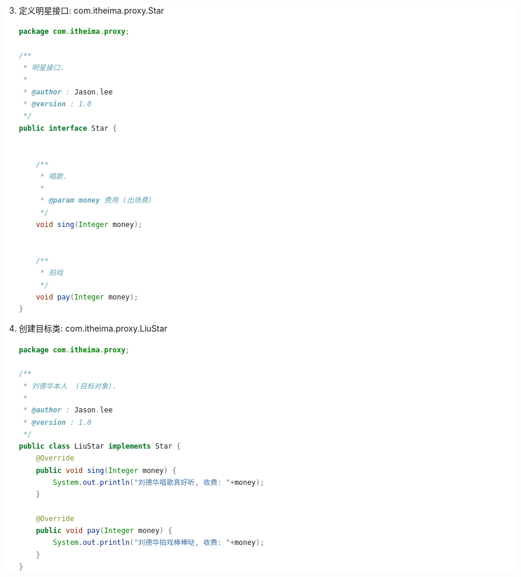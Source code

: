 3. 定义明星接口: com.itheima.proxy.Star

   ```java
   package com.itheima.proxy;
   
   /**
    * 明星接口.
    *
    * @author : Jason.lee
    * @version : 1.0
    */
   public interface Star {
   
   
       /**
        * 唱歌.
        *
        * @param money 费用 (出场费)
        */
       void sing(Integer money);
   
   
       /**
        * 拍戏
        */
       void pay(Integer money);
   }
   
   ```

4. 创建目标类: com.itheima.proxy.LiuStar

   ```java
   package com.itheima.proxy;
   
   /**
    * 刘德华本人  (目标对象).
    *
    * @author : Jason.lee
    * @version : 1.0
    */
   public class LiuStar implements Star {
       @Override
       public void sing(Integer money) {
           System.out.println("刘德华唱歌真好听, 收费: "+money);
       }
   
       @Override
       public void pay(Integer money) {
           System.out.println("刘德华拍戏棒棒哒, 收费: "+money);
       }
   }
   
   ```
